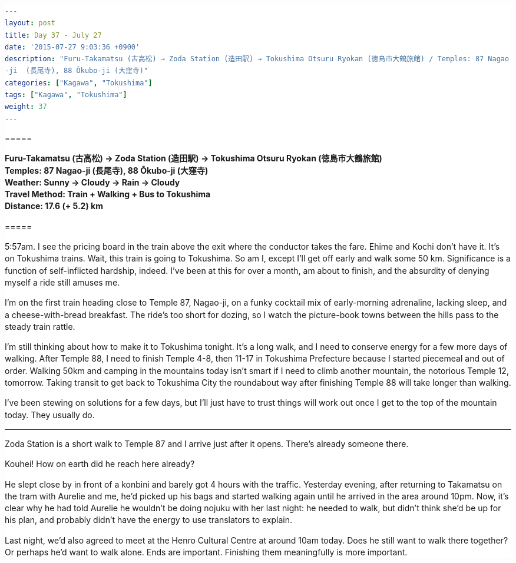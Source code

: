 ```yaml
---
layout: post
title: Day 37 - July 27
date: '2015-07-27 9:03:36 +0900'
description: "Furu-Takamatsu (古高松) → Zoda Station (造田駅) → Tokushima Otsuru Ryokan (徳島市大鶴旅館) / Temples: 87 Nagao-ji  (長尾寺), 88 Ōkubo-ji (大窪寺)"
categories: ["Kagawa", "Tokushima"]
tags: ["Kagawa", "Tokushima"]
weight: 37
---
```

=====

**Furu-Takamatsu (古高松) → Zoda Station (造田駅) → Tokushima Otsuru Ryokan (徳島市大鶴旅館)**  
**Temples: 87 Nagao-ji  (長尾寺), 88 Ōkubo-ji (大窪寺)**  
**Weather: Sunny → Cloudy → Rain → Cloudy**  
**Travel Method: Train + Walking + Bus to Tokushima**  
**Distance: 17.6 (+ 5.2) km**

=====

5:57am. I see the pricing board in the train above the exit where the conductor takes the fare. Ehime and Kochi don’t have it. It’s on Tokushima trains. Wait, this train is going to Tokushima. So am I, except I’ll get off early and walk some 50 km. Significance is a function of self-inflicted hardship, indeed. I’ve been at this for over a month, am about to finish, and the absurdity of denying myself a ride still amuses me.

I’m on the first train heading close to Temple 87, Nagao-ji, on a funky cocktail mix of early-morning adrenaline, lacking sleep, and a cheese-with-bread breakfast. The ride’s too short for dozing, so I watch the picture-book towns between the hills pass to the steady train rattle.

I’m still thinking about how to make it to Tokushima tonight. It’s a long walk, and I need to conserve energy for a few more days of walking. After Temple 88, I need to finish Temple 4-8, then 11-17 in Tokushima Prefecture because I started piecemeal and out of order. Walking 50km and camping in the mountains today isn’t smart if I need to climb another mountain, the notorious Temple 12, tomorrow. Taking transit to get back to Tokushima City the roundabout way after finishing Temple 88 will take longer than walking.

I’ve been stewing on solutions for a few days, but I’ll just have to trust things will work out once I get to the top of the mountain today. They usually do.

***

Zoda Station is a short walk to Temple 87 and I arrive just after it opens. There’s already someone there.

Kouhei! How on earth did he reach here already?

He slept close by in front of a konbini and barely got 4 hours with the traffic. Yesterday evening, after returning to Takamatsu on the tram with Aurelie and me, he’d picked up his bags and started walking again until he arrived in the area around 10pm. Now, it’s clear why he had told Aurelie he wouldn’t be doing nojuku with her last night: he needed to walk, but didn’t think she’d be up for his plan, and probably didn’t have the energy to use translators to explain.

Last night, we’d also agreed to meet at the Henro Cultural Centre at around 10am today. Does he still want to walk there together? Or perhaps he’d want to walk alone. Ends are important. Finishing them meaningfully is more important.
